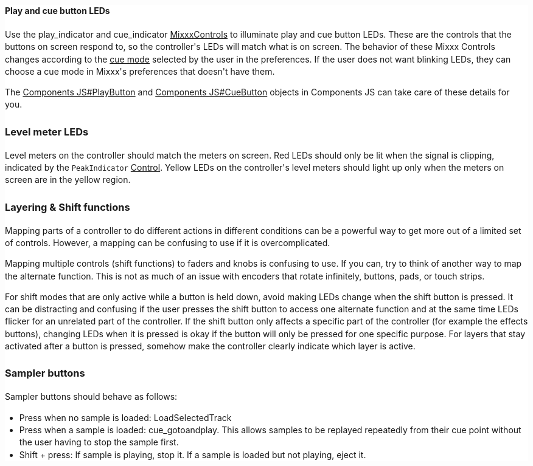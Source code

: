 #### Play and cue button LEDs

Use the play\_indicator and cue\_indicator
[MixxxControls](MixxxControls) to illuminate play and cue button LEDs.
These are the controls that the buttons on screen respond to, so the
controller's LEDs will match what is on screen. The behavior of these
Mixxx Controls changes according to the [cue
mode](http://mixxx.org/manual/latest/chapters/user_interface.html#interface-cue-modes)
selected by the user in the preferences. If the user does not want
blinking LEDs, they can choose a cue mode in Mixxx's preferences that
doesn't have them.

The [Components JS\#PlayButton](Components-JS.md#PlayButton) and
[Components JS\#CueButton](Components-JS.md#CueButton) objects in
Components JS can take care of these details for you.

### Level meter LEDs

Level meters on the controller should match the meters on screen. Red
LEDs should only be lit when the signal is clipping, indicated by the
`PeakIndicator` [Control](MixxxControls). Yellow LEDs on the
controller's level meters should light up only when the meters on screen
are in the yellow region.

### Layering & Shift functions

Mapping parts of a controller to do different actions in different
conditions can be a powerful way to get more out of a limited set of
controls. However, a mapping can be confusing to use if it is
overcomplicated.

Mapping multiple controls (shift functions) to faders and knobs is
confusing to use. If you can, try to think of another way to map the
alternate function. This is not as much of an issue with encoders that
rotate infinitely, buttons, pads, or touch strips.

For shift modes that are only active while a button is held down, avoid
making LEDs change when the shift button is pressed. It can be
distracting and confusing if the user presses the shift button to access
one alternate function and at the same time LEDs flicker for an
unrelated part of the controller. If the shift button only affects a
specific part of the controller (for example the effects buttons),
changing LEDs when it is pressed is okay if the button will only be
pressed for one specific purpose. For layers that stay activated after a
button is pressed, somehow make the controller clearly indicate which
layer is active.

### Sampler buttons

Sampler buttons should behave as follows:

  - Press when no sample is loaded: LoadSelectedTrack
  - Press when a sample is loaded: cue\_gotoandplay. This allows samples
    to be replayed repeatedly from their cue point without the user
    having to stop the sample first.
  - Shift + press: If sample is playing, stop it. If a sample is loaded
    but not playing, eject it.
